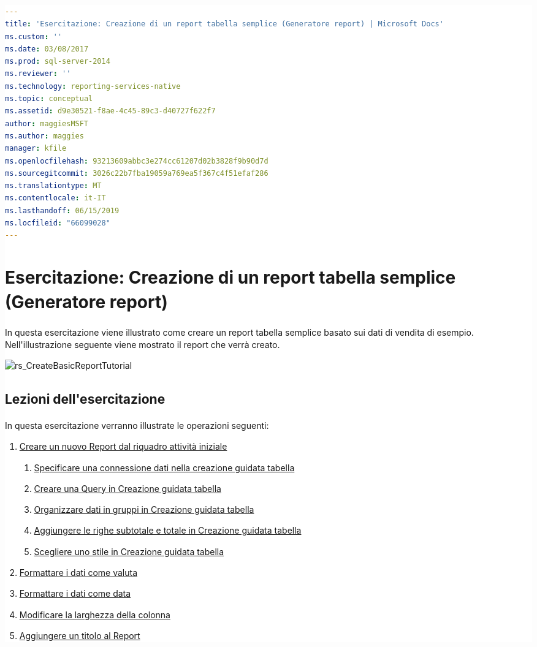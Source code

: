 ```yaml
---
title: 'Esercitazione: Creazione di un report tabella semplice (Generatore report) | Microsoft Docs'
ms.custom: ''
ms.date: 03/08/2017
ms.prod: sql-server-2014
ms.reviewer: ''
ms.technology: reporting-services-native
ms.topic: conceptual
ms.assetid: d9e30521-f8ae-4c45-89c3-d40727f622f7
author: maggiesMSFT
ms.author: maggies
manager: kfile
ms.openlocfilehash: 93213609abbc3e274cc61207d02b3828f9b90d7d
ms.sourcegitcommit: 3026c22b7fba19059a769ea5f367c4f51efaf286
ms.translationtype: MT
ms.contentlocale: it-IT
ms.lasthandoff: 06/15/2019
ms.locfileid: "66099028"
---
```

# <a name="tutorial-creating-a-basic-table-report-report-builder"></a>Esercitazione: Creazione di un report tabella semplice (Generatore report)
  In questa esercitazione viene illustrato come creare un report tabella semplice basato sui dati di vendita di esempio. Nell'illustrazione seguente viene mostrato il report che verrà creato.  
  
 ![rs_CreateBasicReportTutorial](../../2014/tutorials/media/rs-createbasicreporttutorial.gif "rs_CreateBasicReportTutorial")  
  
##  <a name="BackToTop"></a> Lezioni dell'esercitazione  
 In questa esercitazione verranno illustrate le operazioni seguenti:  
  
1.  [Creare un nuovo Report dal riquadro attività iniziale](#CreateTable)  
  
    1.  [Specificare una connessione dati nella creazione guidata tabella](#DataConnection)  
  
    2.  [Creare una Query in Creazione guidata tabella](#Query)  
  
    3.  [Organizzare dati in gruppi in Creazione guidata tabella](#Groups)  
  
    4.  [Aggiungere le righe subtotale e totale in Creazione guidata tabella](#Subtotals)  
  
    5.  [Scegliere uno stile in Creazione guidata tabella](#Style)  
  
2.  [Formattare i dati come valuta](#FormatCurrency)  
  
3.  [Formattare i dati come data](#FormatDate)  
  
4.  [Modificare la larghezza della colonna](#Width)  
  
5.  [Aggiungere un titolo al Report](#Title)  
  